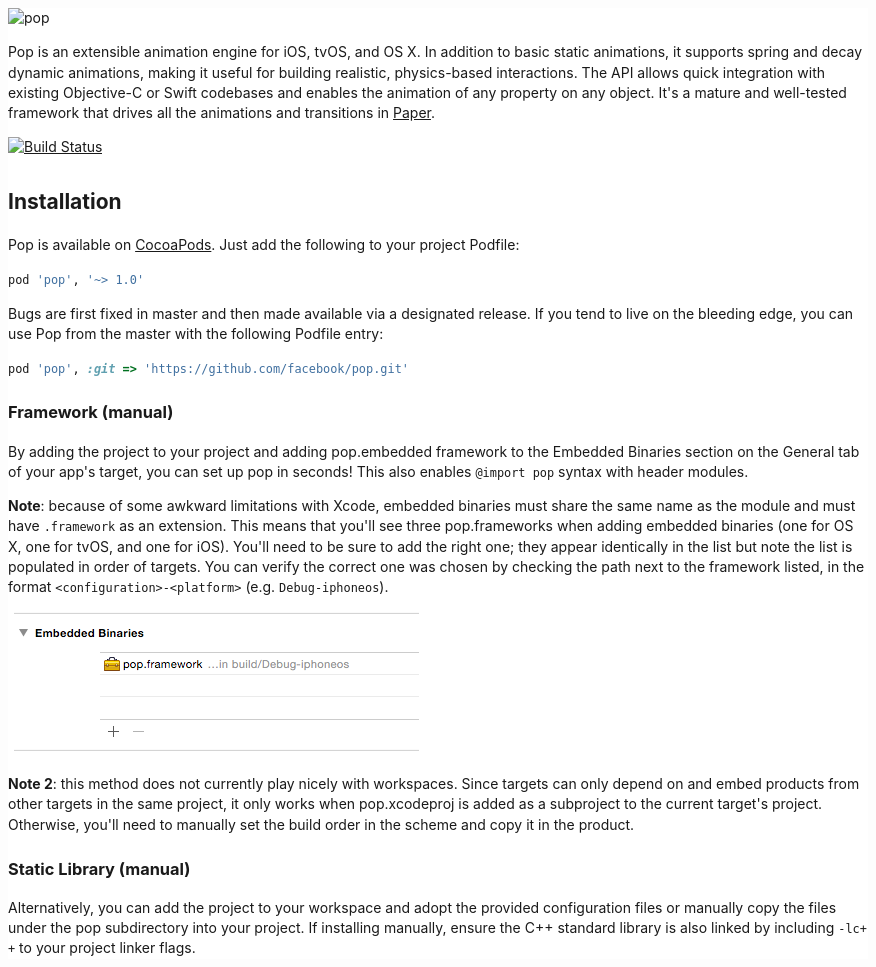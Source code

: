 ![pop](https://github.com/facebook/pop/blob/master/Images/pop.gif?raw=true)

Pop is an extensible animation engine for iOS, tvOS, and OS X. In addition to basic static animations, it supports spring and decay dynamic animations, making it useful for building realistic, physics-based interactions. The API allows quick integration with existing Objective-C or Swift codebases and enables the animation of any property on any object. It's a mature and well-tested framework that drives all the animations and transitions in [Paper](https://en.wikipedia.org/wiki/Facebook_Paper).

[![Build Status](https://travis-ci.org/facebook/pop.svg)](https://travis-ci.org/facebook/pop)

## Installation

Pop is available on [CocoaPods](http://cocoapods.org). Just add the following to your project Podfile:

```ruby
pod 'pop', '~> 1.0'
```

Bugs are first fixed in master and then made available via a designated release. If you tend to live on the bleeding edge, you can use Pop from the master with the following Podfile entry:

```ruby
pod 'pop', :git => 'https://github.com/facebook/pop.git'
```

### Framework (manual)
By adding the project to your project and adding pop.embedded framework to the Embedded Binaries section on the General tab of your app's target, you can set up pop in seconds! This also enables `@import pop` syntax with header modules.

**Note**: because of some awkward limitations with Xcode, embedded binaries must share the same name as the module and must have `.framework` as an extension. This means that you'll see three pop.frameworks when adding embedded binaries (one for OS X, one for tvOS, and one for iOS). You'll need to be sure to add the right one; they appear identically in the list but note the list is populated in order of targets. You can verify the correct one was chosen by checking the path next to the framework listed, in the format `<configuration>-<platform>` (e.g. `Debug-iphoneos`).

![Embedded Binaries](Images/EmbeddedBinaries.png?raw=true)

**Note 2**: this method does not currently play nicely with workspaces. Since targets can only depend on and embed products from other targets in the same project, it only works when pop.xcodeproj is added as a subproject to the current target's project. Otherwise, you'll need to manually set the build order in the scheme and copy it in the product.

### Static Library (manual)
Alternatively, you can add the project to your workspace and adopt the provided configuration files or manually copy the files under the pop subdirectory into your project. If installing manually, ensure the C++ standard library is also linked by including `-lc++` to your project linker flags.
